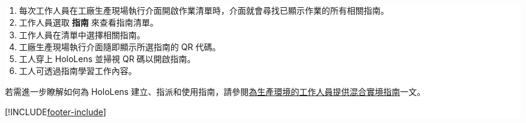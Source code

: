 1. 每次工作人員在工廠生產現場執行介面開啟作業清單時，介面就會尋找已顯示作業的所有相關指南。
1. 工作人員選取 **指南** 來查看指南清單。
1. 工作人員在清單中選擇相關指南。
1. 工廠生產現場執行介面隨即顯示所選指南的 QR 代碼。
1. 工人穿上 HoloLens 並掃視 QR 碼以開啟指南。
1. 工人可透過指南學習工作內容。

若需進一步瞭解如何為 HoloLens 建立、指派和使用指南，請參閱[為生產環境的工作人員提供混合實境指南](instruction-guides-in-production-overview.md)一文。


[!INCLUDE[footer-include](../../includes/footer-banner.md)]
